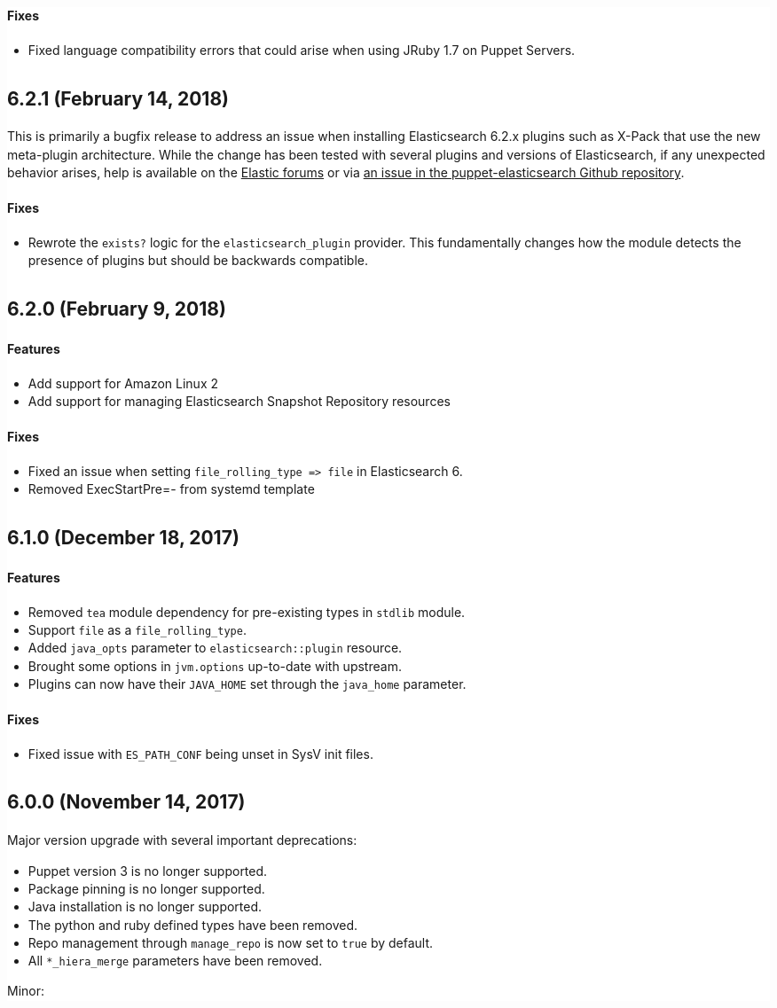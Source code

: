 #### Fixes
* Fixed language compatibility errors that could arise when using JRuby 1.7 on Puppet Servers.

## 6.2.1 (February 14, 2018)

This is primarily a bugfix release to address an issue when installing Elasticsearch 6.2.x plugins such as X-Pack that use the new meta-plugin architecture.
While the change has been tested with several plugins and versions of Elasticsearch, if any unexpected behavior arises, help is available on the [Elastic forums](https://discuss.elastic.co/) or via [an issue in the puppet-elasticsearch Github repository](https://github.com/elastic/puppet-elasticsearch/issues).

#### Fixes
* Rewrote the `exists?` logic for the `elasticsearch_plugin` provider. This fundamentally changes how the module detects the presence of plugins but should be backwards compatible.

## 6.2.0 (February 9, 2018)

#### Features
* Add support for Amazon Linux 2
* Add support for managing Elasticsearch Snapshot Repository resources

#### Fixes
* Fixed an issue when setting `file_rolling_type => file` in Elasticsearch 6.
* Removed ExecStartPre=- from systemd template

## 6.1.0 (December 18, 2017)

#### Features
* Removed `tea` module dependency for pre-existing types in `stdlib` module.
* Support `file` as a `file_rolling_type`.
* Added `java_opts` parameter to `elasticsearch::plugin` resource.
* Brought some options in `jvm.options` up-to-date with upstream.
* Plugins can now have their `JAVA_HOME` set through the `java_home` parameter.

#### Fixes
* Fixed issue with `ES_PATH_CONF` being unset in SysV init files.

## 6.0.0 (November 14, 2017)

Major version upgrade with several important deprecations:

* Puppet version 3 is no longer supported.
* Package pinning is no longer supported.
* Java installation is no longer supported.
* The python and ruby defined types have been removed.
* Repo management through `manage_repo` is now set to `true` by default.
* All `*_hiera_merge` parameters have been removed.

Minor:
